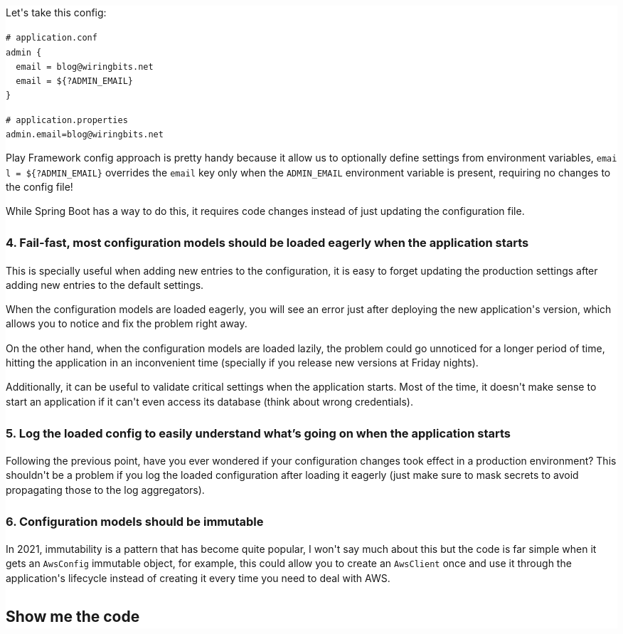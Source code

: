 Let's take this config:

```hocon
# application.conf
admin {
  email = blog@wiringbits.net
  email = ${?ADMIN_EMAIL}
}
```

```properties
# application.properties
admin.email=blog@wiringbits.net
```

Play Framework config approach is pretty handy because it allow us to optionally define settings from environment variables, `email = ${?ADMIN_EMAIL}` overrides the `email` key only when the `ADMIN_EMAIL` environment variable is present, requiring no changes to the config file!

While Spring Boot has a way to do this, it requires code changes instead of just updating the configuration file.


### 4. Fail-fast, most configuration models should be loaded eagerly when the application starts
This is specially useful when adding new entries to the configuration, it is easy to forget updating the production settings after adding new entries to the default settings.

When the configuration models are loaded eagerly, you will see an error just after deploying the new application's version, which allows you to notice and fix the problem right away.

On the other hand, when the configuration models are loaded lazily, the problem could go unnoticed for a longer period of time, hitting the application in an inconvenient time (specially if you release new versions at Friday nights).

Additionally, it can be useful to validate critical settings when the application starts.
Most of the time, it doesn't make sense to start an application if it can't even access its database (think about wrong credentials).


### 5. Log the loaded config to easily understand what’s going on when the application starts
Following the previous point, have you ever wondered if your configuration changes took effect in a production environment? This shouldn't be a problem if you log the loaded configuration after loading it eagerly (just make sure to mask secrets to avoid propagating those to the log aggregators).


### 6. Configuration models should be immutable
In 2021, immutability is a pattern that has become quite popular, I won't say much about this but the code is far simple when it gets an `AwsConfig` immutable object, for example, this could allow you to create an `AwsClient` once and use it through the application's lifecycle instead of creating it every time you need to deal with AWS.


## Show me the code
